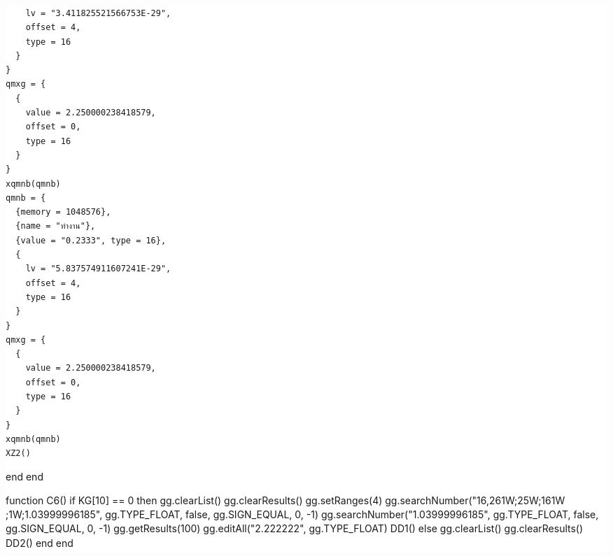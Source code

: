         lv = "3.411825521566753E-29",
        offset = 4,
        type = 16
      }
    }
    qmxg = {
      {
        value = 2.250000238418579,
        offset = 0,
        type = 16
      }
    }
    xqmnb(qmnb)
    qmnb = {
      {memory = 1048576},
      {name = "ทำงาน"},
      {value = "0.2333", type = 16},
      {
        lv = "5.837574911607241E-29",
        offset = 4,
        type = 16
      }
    }
    qmxg = {
      {
        value = 2.250000238418579,
        offset = 0,
        type = 16
      }
    }
    xqmnb(qmnb)
    XZ2()
  end
end

function C6()
if KG[10] == 0 then
  gg.clearList()
  gg.clearResults()
  gg.setRanges(4)
  gg.searchNumber("16,261W;25W;161W  ;1W;1.03999996185", gg.TYPE_FLOAT, false, gg.SIGN_EQUAL, 0, -1)
  gg.searchNumber("1.03999996185", gg.TYPE_FLOAT, false, gg.SIGN_EQUAL, 0, -1)
  gg.getResults(100)
  gg.editAll("2.222222", gg.TYPE_FLOAT)
  DD1()
else
  gg.clearList()
  gg.clearResults()
  DD2()
end
end
